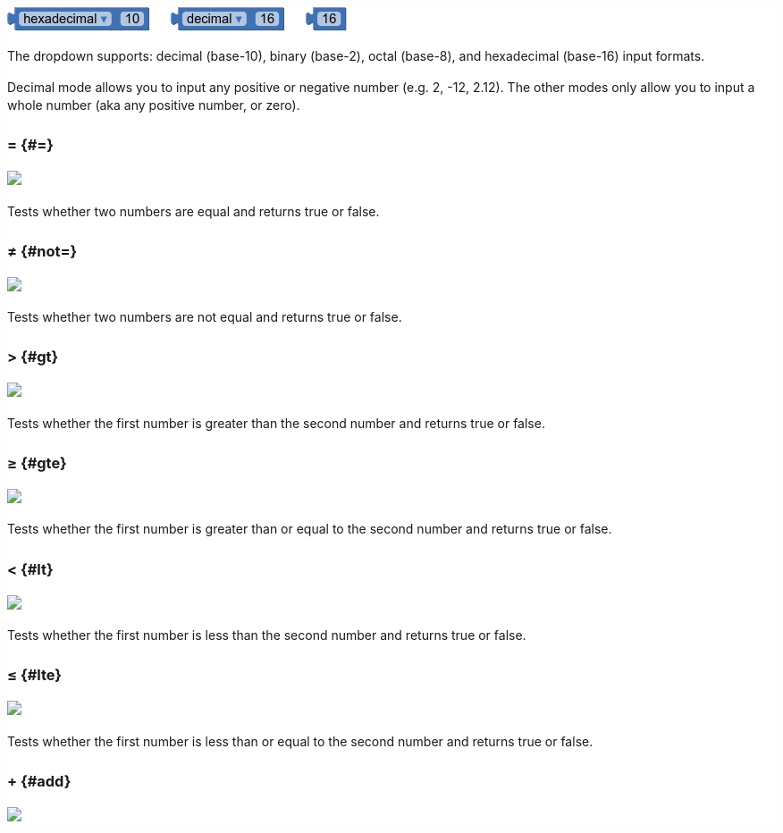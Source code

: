 ![](images/math/numberradix_equivalent.png)

The dropdown supports: decimal (base-10), binary (base-2), octal (base-8), and hexadecimal (base-16) input formats.

Decimal mode allows you to input any positive or negative number (e.g. 2, -12, 2.12). The other modes only allow you to input a whole number (aka any positive number, or zero).

### =   {#=}

![](images/math/equal.png)

Tests whether two numbers are equal and returns true or false.

### ≠   {#not=}

![](images/math/notequal.png)

Tests whether two numbers are not equal and returns true or false.

### >   {#gt}

![](images/math/greater.png)

Tests whether the first number is greater than the second number and returns true or false.

### ≥   {#gte}

![](images/math/greaterequal.png)

Tests whether the first number is greater than or equal to the second number and returns true or false.

### <   {#lt}

![](images/math/less.png)

Tests whether the first number is less than the second number and returns true or false.

### ≤   {#lte}

![](images/math/lessequal.png)

Tests whether the first number is less than or equal to the second number and returns true or false.

### +   {#add}

![](images/math/plus.png)
